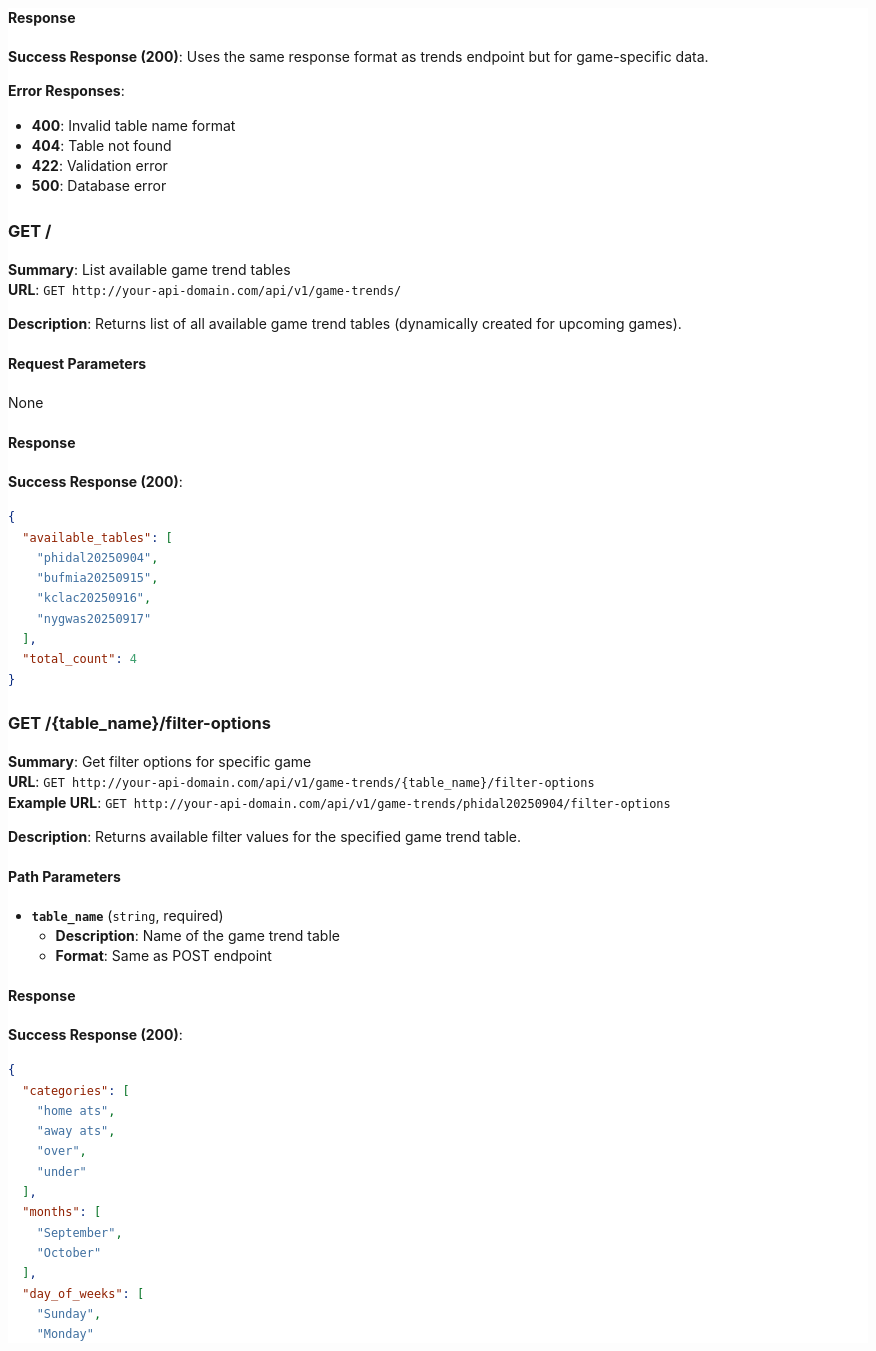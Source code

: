 #### Response

**Success Response (200)**:
Uses the same response format as trends endpoint but for game-specific data.

**Error Responses**:
- **400**: Invalid table name format
- **404**: Table not found
- **422**: Validation error
- **500**: Database error

### GET /
**Summary**: List available game trend tables  
**URL**: `GET http://your-api-domain.com/api/v1/game-trends/`

**Description**: Returns list of all available game trend tables (dynamically created for upcoming games).

#### Request Parameters
None

#### Response

**Success Response (200)**:
```json
{
  "available_tables": [
    "phidal20250904",
    "bufmia20250915",
    "kclac20250916",
    "nygwas20250917"
  ],
  "total_count": 4
}
```

### GET /{table_name}/filter-options
**Summary**: Get filter options for specific game  
**URL**: `GET http://your-api-domain.com/api/v1/game-trends/{table_name}/filter-options`  
**Example URL**: `GET http://your-api-domain.com/api/v1/game-trends/phidal20250904/filter-options`

**Description**: Returns available filter values for the specified game trend table.

#### Path Parameters
- **`table_name`** (`string`, required)
  - **Description**: Name of the game trend table
  - **Format**: Same as POST endpoint

#### Response

**Success Response (200)**:
```json
{
  "categories": [
    "home ats",
    "away ats",
    "over",
    "under"
  ],
  "months": [
    "September",
    "October"
  ],
  "day_of_weeks": [
    "Sunday",
    "Monday"
```